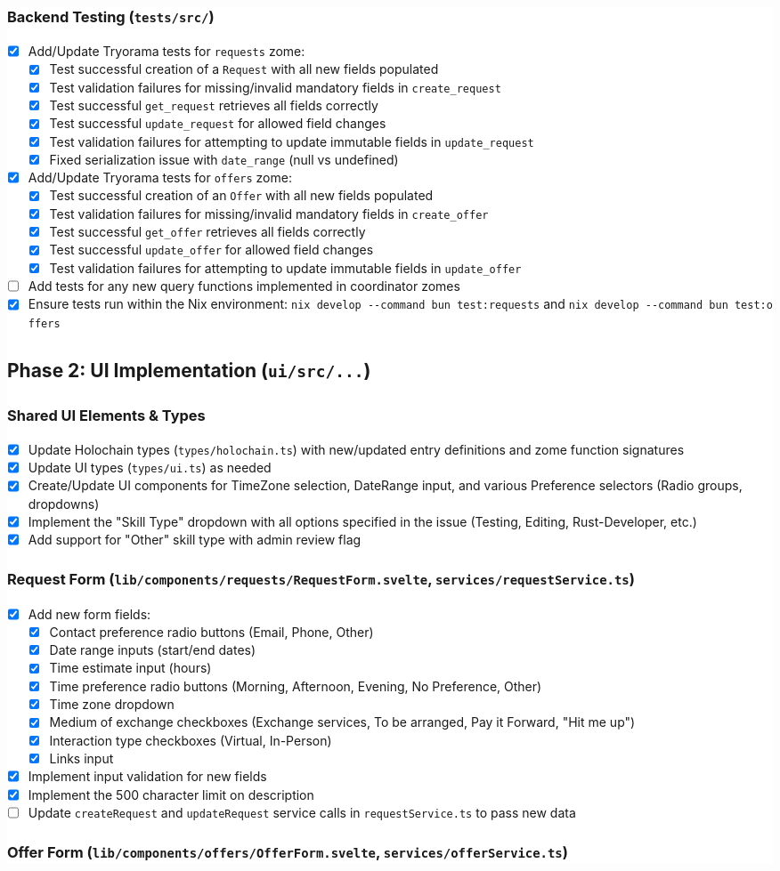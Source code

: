### Backend Testing (`tests/src/`)

- [x] Add/Update Tryorama tests for `requests` zome:
  - [x] Test successful creation of a `Request` with all new fields populated
  - [x] Test validation failures for missing/invalid mandatory fields in `create_request`
  - [x] Test successful `get_request` retrieves all fields correctly
  - [x] Test successful `update_request` for allowed field changes
  - [x] Test validation failures for attempting to update immutable fields in `update_request`
  - [x] Fixed serialization issue with `date_range` (null vs undefined)
- [x] Add/Update Tryorama tests for `offers` zome:
  - [x] Test successful creation of an `Offer` with all new fields populated
  - [x] Test validation failures for missing/invalid mandatory fields in `create_offer`
  - [x] Test successful `get_offer` retrieves all fields correctly
  - [x] Test successful `update_offer` for allowed field changes
  - [x] Test validation failures for attempting to update immutable fields in `update_offer`
- [ ] Add tests for any new query functions implemented in coordinator zomes
- [x] Ensure tests run within the Nix environment: `nix develop --command bun test:requests` and `nix develop --command bun test:offers`

## Phase 2: UI Implementation (`ui/src/...`)

### Shared UI Elements & Types

- [x] Update Holochain types (`types/holochain.ts`) with new/updated entry definitions and zome function signatures
- [x] Update UI types (`types/ui.ts`) as needed
- [x] Create/Update UI components for TimeZone selection, DateRange input, and various Preference selectors (Radio groups, dropdowns)
- [x] Implement the "Skill Type" dropdown with all options specified in the issue (Testing, Editing, Rust-Developer, etc.)
- [x] Add support for "Other" skill type with admin review flag

### Request Form (`lib/components/requests/RequestForm.svelte`, `services/requestService.ts`)

- [x] Add new form fields:
  - [x] Contact preference radio buttons (Email, Phone, Other)
  - [x] Date range inputs (start/end dates)
  - [x] Time estimate input (hours)
  - [x] Time preference radio buttons (Morning, Afternoon, Evening, No Preference, Other)
  - [x] Time zone dropdown
  - [x] Medium of exchange checkboxes (Exchange services, To be arranged, Pay it Forward, "Hit me up")
  - [x] Interaction type checkboxes (Virtual, In-Person)
  - [x] Links input
- [x] Implement input validation for new fields
- [x] Implement the 500 character limit on description
- [ ] Update `createRequest` and `updateRequest` service calls in `requestService.ts` to pass new data

### Offer Form (`lib/components/offers/OfferForm.svelte`, `services/offerService.ts`)

